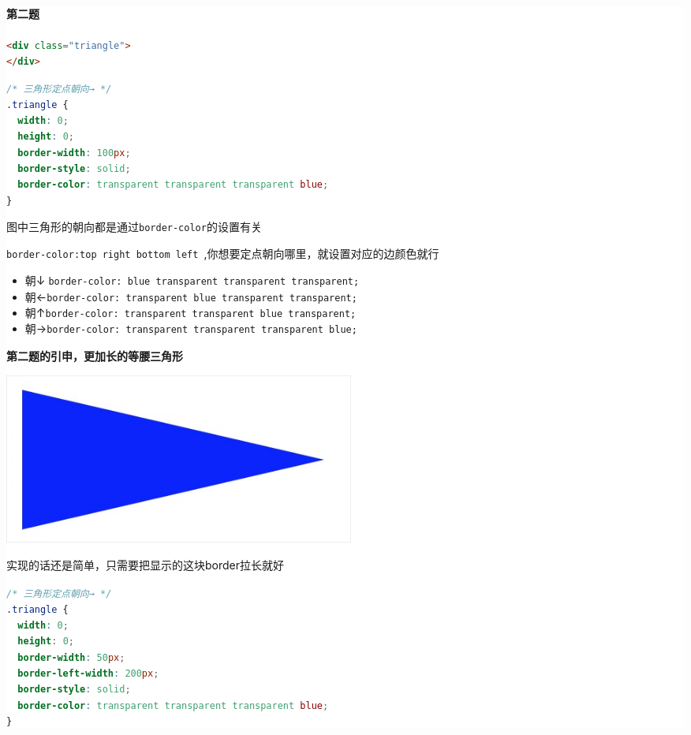 


#### 第二题

```html
<div class="triangle">
</div>
```

```css
/* 三角形定点朝向→ */
.triangle {
  width: 0;
  height: 0;
  border-width: 100px;
  border-style: solid;
  border-color: transparent transparent transparent blue;
}
```

图中三角形的朝向都是通过`border-color`的设置有关

`border-color:top right bottom left `,你想要定点朝向哪里，就设置对应的边颜色就行

- 朝↓ `border-color: blue transparent transparent transparent;`
- 朝←`border-color: transparent blue transparent transparent;`
- 朝↑`border-color: transparent transparent blue transparent;`
- 朝→`border-color: transparent transparent transparent blue;`



**第二题的引申，更加长的等腰三角形**

<img src="./imgs/2021-1-31/2021-1-31_dengyao.png" height="200" style="margin: auto;border:1px solid #eee;padding: 5px"/>

实现的话还是简单，只需要把显示的这块border拉长就好

```css
/* 三角形定点朝向→ */
.triangle {
  width: 0;
  height: 0;
  border-width: 50px;
  border-left-width: 200px;
  border-style: solid;
  border-color: transparent transparent transparent blue;
}
```
